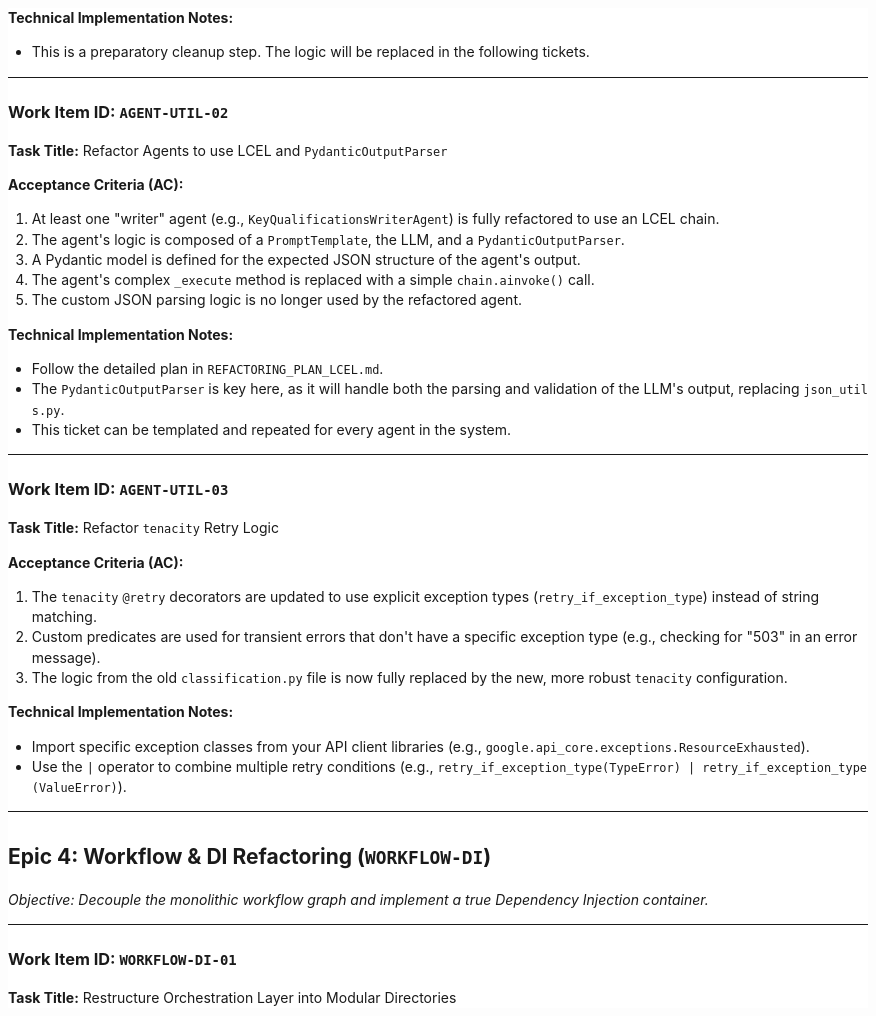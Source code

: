 **Technical Implementation Notes:**
-   This is a preparatory cleanup step. The logic will be replaced in the following tickets.

---

### **Work Item ID:** `AGENT-UTIL-02`
**Task Title:** Refactor Agents to use LCEL and `PydanticOutputParser`

**Acceptance Criteria (AC):**
1.  At least one "writer" agent (e.g., `KeyQualificationsWriterAgent`) is fully refactored to use an LCEL chain.
2.  The agent's logic is composed of a `PromptTemplate`, the LLM, and a `PydanticOutputParser`.
3.  A Pydantic model is defined for the expected JSON structure of the agent's output.
4.  The agent's complex `_execute` method is replaced with a simple `chain.ainvoke()` call.
5.  The custom JSON parsing logic is no longer used by the refactored agent.

**Technical Implementation Notes:**
-   Follow the detailed plan in `REFACTORING_PLAN_LCEL.md`.
-   The `PydanticOutputParser` is key here, as it will handle both the parsing and validation of the LLM's output, replacing `json_utils.py`.
-   This ticket can be templated and repeated for every agent in the system.

---

### **Work Item ID:** `AGENT-UTIL-03`
**Task Title:** Refactor `tenacity` Retry Logic

**Acceptance Criteria (AC):**
1.  The `tenacity` `@retry` decorators are updated to use explicit exception types (`retry_if_exception_type`) instead of string matching.
2.  Custom predicates are used for transient errors that don't have a specific exception type (e.g., checking for "503" in an error message).
3.  The logic from the old `classification.py` file is now fully replaced by the new, more robust `tenacity` configuration.

**Technical Implementation Notes:**
-   Import specific exception classes from your API client libraries (e.g., `google.api_core.exceptions.ResourceExhausted`).
-   Use the `|` operator to combine multiple retry conditions (e.g., `retry_if_exception_type(TypeError) | retry_if_exception_type(ValueError)`).

---

## Epic 4: Workflow & DI Refactoring (`WORKFLOW-DI`)

*Objective: Decouple the monolithic workflow graph and implement a true Dependency Injection container.*

---

### **Work Item ID:** `WORKFLOW-DI-01`
**Task Title:** Restructure Orchestration Layer into Modular Directories
